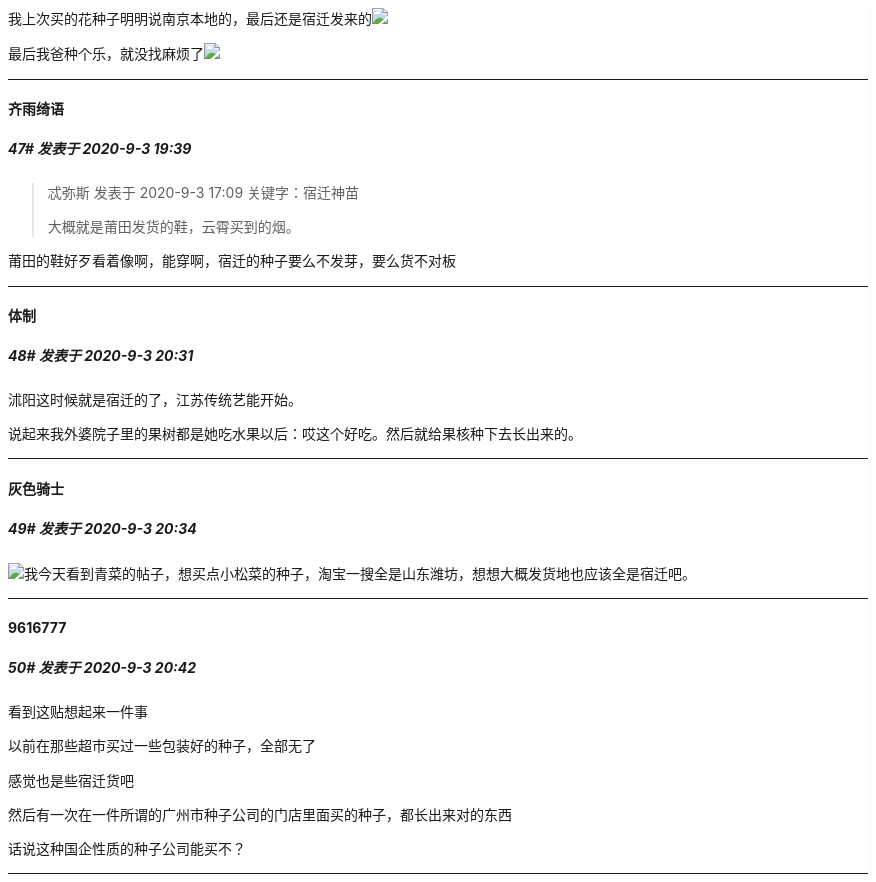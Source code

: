 
我上次买的花种子明明说南京本地的，最后还是宿迁发来的<img src="https://static.saraba1st.com/image/smiley/face2017/004.gif" referrerpolicy="no-referrer">

最后我爸种个乐，就没找麻烦了<img src="https://static.saraba1st.com/image/smiley/face2017/001.png" referrerpolicy="no-referrer">


-----

####  齐雨绮语  
##### 47#       发表于 2020-9-3 19:39


<blockquote>忒弥斯 发表于 2020-9-3 17:09
关键字：宿迁神苗


大概就是莆田发货的鞋，云霄买到的烟。</blockquote>
莆田的鞋好歹看着像啊，能穿啊，宿迁的种子要么不发芽，要么货不对板


-----

####  体制  
##### 48#       发表于 2020-9-3 20:31


沭阳这时候就是宿迁的了，江苏传统艺能开始。

说起来我外婆院子里的果树都是她吃水果以后：哎这个好吃。然后就给果核种下去长出来的。


-----

####  灰色骑士  
##### 49#       发表于 2020-9-3 20:34


<img src="https://static.saraba1st.com/image/smiley/face2017/067.png" referrerpolicy="no-referrer">我今天看到青菜的帖子，想买点小松菜的种子，淘宝一搜全是山东潍坊，想想大概发货地也应该全是宿迁吧。


-----

####  9616777  
##### 50#       发表于 2020-9-3 20:42


看到这贴想起来一件事

以前在那些超市买过一些包装好的种子，全部无了

感觉也是些宿迁货吧


然后有一次在一件所谓的广州市种子公司的门店里面买的种子，都长出来对的东西

话说这种国企性质的种子公司能买不？


-----
